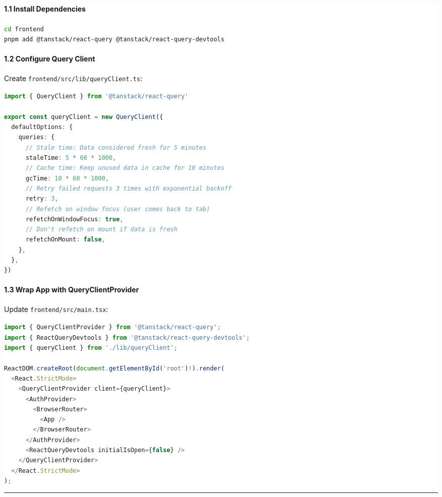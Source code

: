 #### 1.1 Install Dependencies

```bash
cd frontend
pnpm add @tanstack/react-query @tanstack/react-query-devtools
```

#### 1.2 Configure Query Client

Create `frontend/src/lib/queryClient.ts`:

```typescript
import { QueryClient } from '@tanstack/react-query'

export const queryClient = new QueryClient({
  defaultOptions: {
    queries: {
      // Stale time: Data considered fresh for 5 minutes
      staleTime: 5 * 60 * 1000,
      // Cache time: Keep unused data in cache for 10 minutes
      gcTime: 10 * 60 * 1000,
      // Retry failed requests 3 times with exponential backoff
      retry: 3,
      // Refetch on window focus (user comes back to tab)
      refetchOnWindowFocus: true,
      // Don't refetch on mount if data is fresh
      refetchOnMount: false,
    },
  },
})
```

#### 1.3 Wrap App with QueryClientProvider

Update `frontend/src/main.tsx`:

```typescript
import { QueryClientProvider } from '@tanstack/react-query';
import { ReactQueryDevtools } from '@tanstack/react-query-devtools';
import { queryClient } from './lib/queryClient';

ReactDOM.createRoot(document.getElementById('root')!).render(
  <React.StrictMode>
    <QueryClientProvider client={queryClient}>
      <AuthProvider>
        <BrowserRouter>
          <App />
        </BrowserRouter>
      </AuthProvider>
      <ReactQueryDevtools initialIsOpen={false} />
    </QueryClientProvider>
  </React.StrictMode>
);
```

---